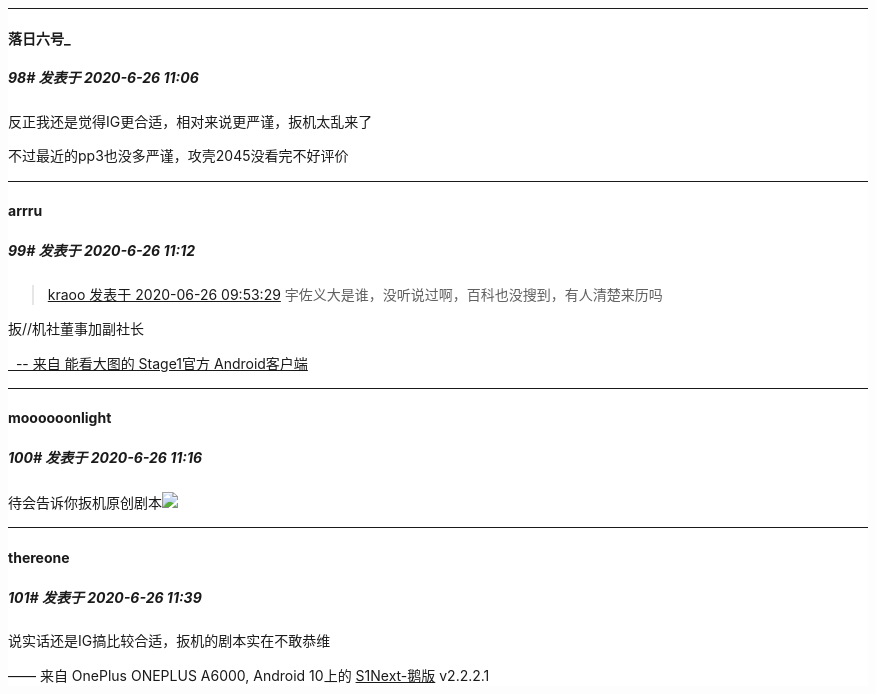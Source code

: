 *****

####  落日六号_  
##### 98#       发表于 2020-6-26 11:06




反正我还是觉得IG更合适，相对来说更严谨，扳机太乱来了

不过最近的pp3也没多严谨，攻壳2045没看完不好评价







*****

####  arrru  
##### 99#       发表于 2020-6-26 11:12



<blockquote><a href="httphttps://bbs.saraba1st.com/2b/forum.php?mod=redirect&amp;goto=findpost&amp;pid=47956831&amp;ptid=1944104" target="_blank">kraoo 发表于 2020-06-26 09:53:29</a>
宇佐义大是谁，没听说过啊，百科也没搜到，有人清楚来历吗</blockquote>扳//机社董事加副社长

[  -- 来自 能看大图的 Stage1官方 Android客户端](https://www.coolapk.com/apk/140634)







*****

####  moooooonlight  
##### 100#       发表于 2020-6-26 11:16




待会告诉你扳机原创剧本<img src="https://static.saraba1st.com/image/smiley/face2017/067.png" referrerpolicy="no-referrer">







*****

####  thereone  
##### 101#       发表于 2020-6-26 11:39




说实话还是IG搞比较合适，扳机的剧本实在不敢恭维

—— 来自 OnePlus ONEPLUS A6000, Android 10上的 [S1Next-鹅版](https://github.com/ykrank/S1-Next/releases) v2.2.2.1

